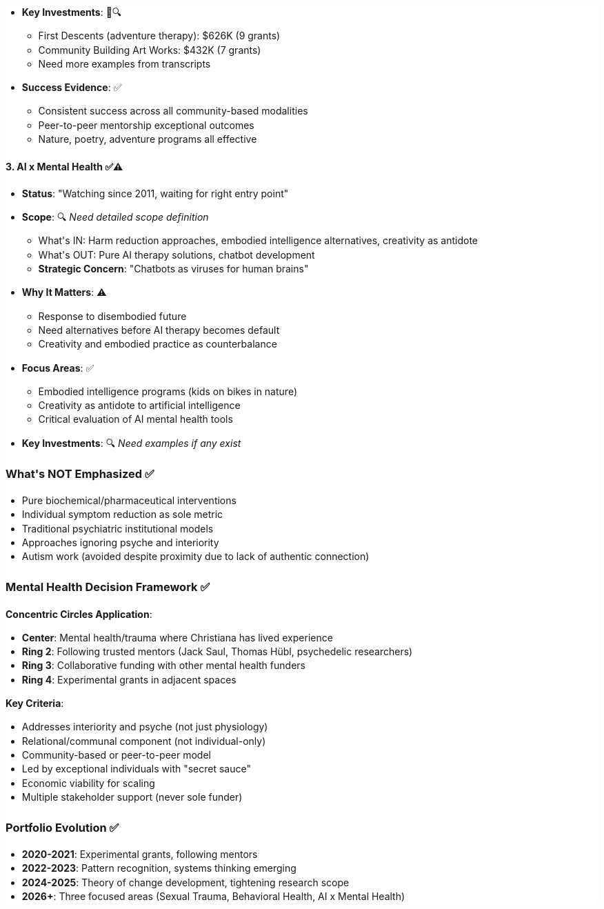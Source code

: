 - **Key Investments**: 💬🔍
  - First Descents (adventure therapy): $626K (9 grants)
  - Community Building Art Works: $432K (7 grants)
  - Need more examples from transcripts

- **Success Evidence**: ✅
  - Consistent success across all community-based modalities
  - Peer-to-peer mentorship exceptional outcomes
  - Nature, poetry, adventure programs all effective

#### **3. AI x Mental Health** ✅⚠️
- **Status**: "Watching since 2011, waiting for right entry point"
- **Scope**: 🔍 *Need detailed scope definition*
  - What's IN: Harm reduction approaches, embodied intelligence alternatives, creativity as antidote
  - What's OUT: Pure AI therapy solutions, chatbot development
  - **Strategic Concern**: "Chatbots as viruses for human brains"

- **Why It Matters**: ⚠️
  - Response to disembodied future
  - Need alternatives before AI therapy becomes default
  - Creativity and embodied practice as counterbalance

- **Focus Areas**: ✅
  - Embodied intelligence programs (kids on bikes in nature)
  - Creativity as antidote to artificial intelligence
  - Critical evaluation of AI mental health tools

- **Key Investments**: 🔍 *Need examples if any exist*

### What's NOT Emphasized ✅
- Pure biochemical/pharmaceutical interventions
- Individual symptom reduction as sole metric
- Traditional psychiatric institutional models
- Approaches ignoring psyche and interiority
- Autism work (avoided despite proximity due to lack of authentic connection)

### Mental Health Decision Framework ✅

**Concentric Circles Application**:
- **Center**: Mental health/trauma where Christiana has lived experience
- **Ring 2**: Following trusted mentors (Jack Saul, Thomas Hübl, psychedelic researchers)
- **Ring 3**: Collaborative funding with other mental health funders
- **Ring 4**: Experimental grants in adjacent spaces

**Key Criteria**:
- Addresses interiority and psyche (not just physiology)
- Relational/communal component (not individual-only)
- Community-based or peer-to-peer model
- Led by exceptional individuals with "secret sauce"
- Economic viability for scaling
- Multiple stakeholder support (never sole funder)

### Portfolio Evolution ✅
- **2020-2021**: Experimental grants, following mentors
- **2022-2023**: Pattern recognition, systems thinking emerging
- **2024-2025**: Theory of change development, tightening research scope
- **2026+**: Three focused areas (Sexual Trauma, Behavioral Health, AI x Mental Health)
